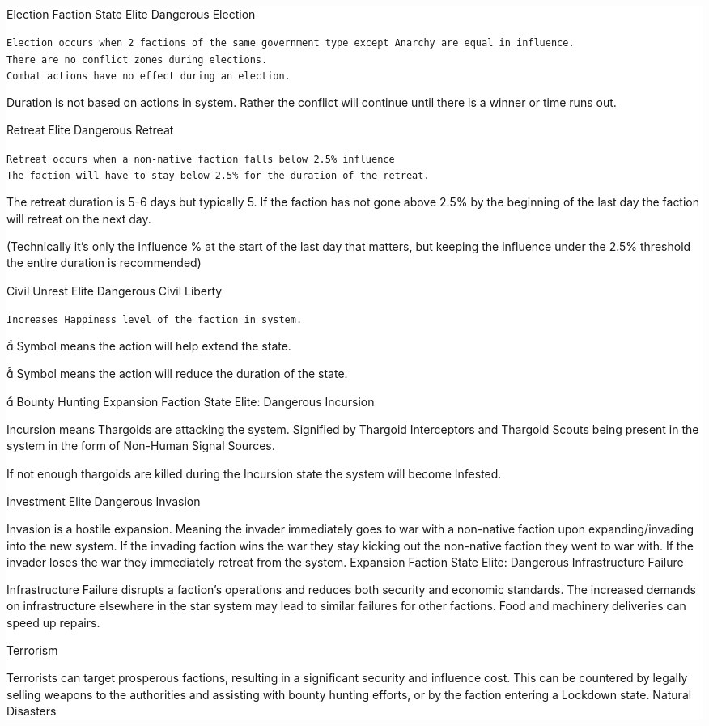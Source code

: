 Election Faction State Elite Dangerous
Election

    Election occurs when 2 factions of the same government type except Anarchy are equal in influence.
    There are no conflict zones during elections.
    Combat actions have no effect during an election.

Duration is not based on actions in system. Rather the conflict will continue until there is a winner or time runs out.

Retreat Elite Dangerous
Retreat

    Retreat occurs when a non-native faction falls below 2.5% influence
    The faction will have to stay below 2.5% for the duration of the retreat.

The retreat duration is 5-6 days but typically 5. If the faction has not gone above 2.5% by the beginning of the last day the faction will retreat on the next day.

(Technically it’s only the influence % at the start of the last day that matters, but keeping the influence under the 2.5% threshold the entire duration is recommended)

Civil Unrest Elite Dangerous
Civil Liberty

    Increases Happiness level of the faction in system.

 Symbol means the action will help extend the state.

 Symbol means the action will reduce the duration of the state.


Bounty Hunting
Expansion Faction State Elite: Dangerous
Incursion

Incursion means Thargoids are attacking the system. Signified by Thargoid Interceptors and Thargoid Scouts being present in the system in the form of Non-Human Signal Sources.

If not enough thargoids are killed during the Incursion state the system will become Infested.

Investment Elite Dangerous
Invasion

Invasion is a hostile expansion. Meaning the invader immediately goes to war with a non-native faction upon expanding/invading into the new system. If the invading faction wins the war they stay kicking out the non-native faction they went to war with. If the invader loses the war they immediately retreat from the system.
Expansion Faction State Elite: Dangerous
Infrastructure Failure

Infrastructure Failure disrupts a faction’s operations and reduces both security and economic standards. The increased demands on infrastructure elsewhere in the star system may lead to similar failures for other factions. Food and machinery deliveries can speed up repairs.

Terrorism

Terrorists can target prosperous factions, resulting in a significant security and influence cost. This can be countered by legally selling weapons to the authorities and assisting with bounty hunting efforts, or by the faction entering a Lockdown state.
Natural Disasters
